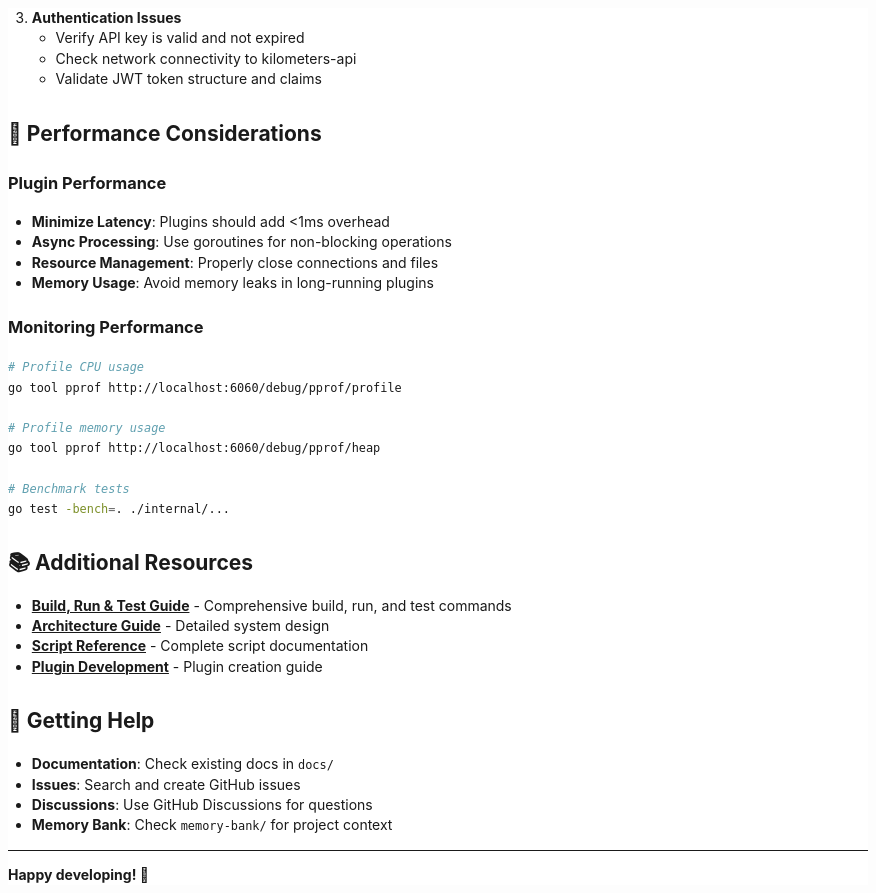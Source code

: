 3. **Authentication Issues**
   - Verify API key is valid and not expired
   - Check network connectivity to kilometers-api
   - Validate JWT token structure and claims

## 🚀 **Performance Considerations**

### **Plugin Performance**

- **Minimize Latency**: Plugins should add <1ms overhead
- **Async Processing**: Use goroutines for non-blocking operations
- **Resource Management**: Properly close connections and files
- **Memory Usage**: Avoid memory leaks in long-running plugins

### **Monitoring Performance**

```bash
# Profile CPU usage
go tool pprof http://localhost:6060/debug/pprof/profile

# Profile memory usage
go tool pprof http://localhost:6060/debug/pprof/heap

# Benchmark tests
go test -bench=. ./internal/...
```

## 📚 **Additional Resources**

- **[Build, Run & Test Guide](BUILD_RUN_TEST.md)** - Comprehensive build, run, and test commands
- **[Architecture Guide](ARCHITECTURE.md)** - Detailed system design
- **[Script Reference](SCRIPT_REFERENCE.md)** - Complete script documentation
- **[Plugin Development](../plugins/DEVELOPMENT.md)** - Plugin creation guide

## 🤝 **Getting Help**

- **Documentation**: Check existing docs in `docs/`
- **Issues**: Search and create GitHub issues
- **Discussions**: Use GitHub Discussions for questions
- **Memory Bank**: Check `memory-bank/` for project context

---

**Happy developing! 🚀**